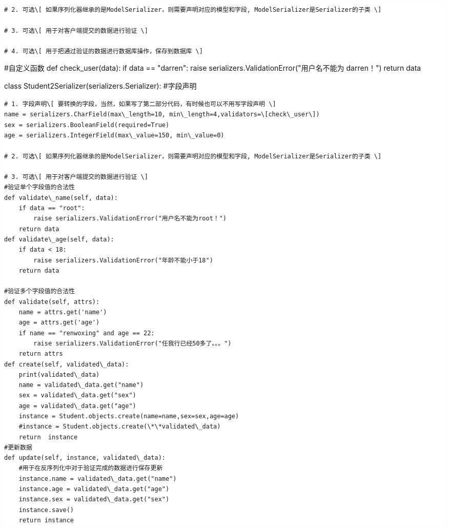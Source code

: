     # 2. 可选\[ 如果序列化器继承的是ModelSerializer，则需要声明对应的模型和字段, ModelSerializer是Serializer的子类 \]

    # 3. 可选\[ 用于对客户端提交的数据进行验证 \]

    # 4. 可选\[ 用于把通过验证的数据进行数据库操作，保存到数据库 \]

\#自定义函数
def check_user(data):
    if data == "darren":
        raise serializers.ValidationError("用户名不能为 darren！")
    return data

class Student2Serializer(serializers.Serializer):
    \#字段声明

    # 1. 字段声明\[ 要转换的字段，当然，如果写了第二部分代码，有时候也可以不用写字段声明 \]
    name = serializers.CharField(max\_length=10, min\_length=4,validators=\[check\_user\])
    sex = serializers.BooleanField(required=True)
    age = serializers.IntegerField(max\_value=150, min\_value=0)

    # 2. 可选\[ 如果序列化器继承的是ModelSerializer，则需要声明对应的模型和字段, ModelSerializer是Serializer的子类 \]

    # 3. 可选\[ 用于对客户端提交的数据进行验证 \]
    #验证单个字段值的合法性
    def validate\_name(self, data):
        if data == "root":
            raise serializers.ValidationError("用户名不能为root！")
        return data
    def validate\_age(self, data):
        if data < 18:
            raise serializers.ValidationError("年龄不能小于18")
        return data

    #验证多个字段值的合法性
    def validate(self, attrs):
        name = attrs.get('name')
        age = attrs.get('age')
        if name == "renwoxing" and age == 22:
            raise serializers.ValidationError("任我行已经50多了。。。")
        return attrs
    def create(self, validated\_data):
        print(validated\_data)
        name = validated\_data.get("name")
        sex = validated\_data.get("sex")
        age = validated\_data.get("age")
        instance = Student.objects.create(name=name,sex=sex,age=age)
        #instance = Student.objects.create(\*\*validated\_data)
        return  instance
    #更新数据
    def update(self, instance, validated\_data):
        #用于在反序列化中对于验证完成的数据进行保存更新
        instance.name = validated\_data.get("name")
        instance.age = validated\_data.get("age")
        instance.sex = validated\_data.get("sex")
        instance.save()
        return instance